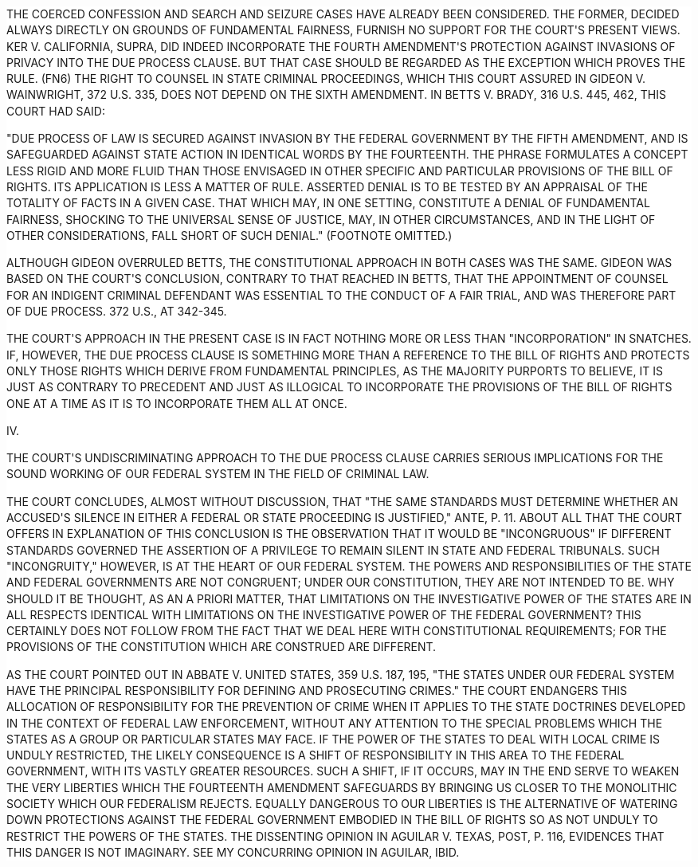THE COERCED CONFESSION AND SEARCH AND SEIZURE CASES HAVE ALREADY BEEN CONSIDERED.  THE FORMER, DECIDED ALWAYS DIRECTLY ON GROUNDS OF FUNDAMENTAL FAIRNESS, FURNISH NO SUPPORT FOR THE COURT'S PRESENT VIEWS.  KER V. CALIFORNIA, SUPRA, DID INDEED INCORPORATE THE FOURTH AMENDMENT'S PROTECTION AGAINST INVASIONS OF PRIVACY INTO THE DUE PROCESS CLAUSE.  BUT THAT CASE SHOULD BE REGARDED AS THE EXCEPTION WHICH PROVES THE RULE.  (FN6)  THE RIGHT TO COUNSEL IN STATE CRIMINAL PROCEEDINGS, WHICH THIS COURT ASSURED IN GIDEON V. WAINWRIGHT, 372 U.S. 335, DOES NOT DEPEND ON THE SIXTH AMENDMENT.  IN BETTS V. BRADY, 316 U.S. 445, 462, THIS COURT HAD SAID:

"DUE PROCESS OF LAW IS SECURED AGAINST INVASION BY THE FEDERAL GOVERNMENT BY THE FIFTH AMENDMENT, AND IS SAFEGUARDED AGAINST STATE ACTION IN IDENTICAL WORDS BY THE FOURTEENTH.  THE PHRASE FORMULATES A CONCEPT LESS RIGID AND MORE FLUID THAN THOSE ENVISAGED IN OTHER SPECIFIC AND PARTICULAR PROVISIONS OF THE BILL OF RIGHTS.  ITS APPLICATION IS LESS A MATTER OF RULE.  ASSERTED DENIAL IS TO BE TESTED BY AN APPRAISAL OF THE TOTALITY OF FACTS IN A GIVEN CASE.  THAT WHICH MAY, IN ONE SETTING, CONSTITUTE A DENIAL OF FUNDAMENTAL FAIRNESS, SHOCKING TO THE UNIVERSAL SENSE OF JUSTICE, MAY, IN OTHER CIRCUMSTANCES, AND IN THE LIGHT OF OTHER CONSIDERATIONS, FALL SHORT OF SUCH DENIAL."  (FOOTNOTE OMITTED.)

ALTHOUGH GIDEON OVERRULED BETTS, THE CONSTITUTIONAL APPROACH IN BOTH CASES WAS THE SAME.  GIDEON WAS BASED ON THE COURT'S CONCLUSION, CONTRARY TO THAT REACHED IN BETTS, THAT THE APPOINTMENT OF COUNSEL FOR AN INDIGENT CRIMINAL DEFENDANT WAS ESSENTIAL TO THE CONDUCT OF A FAIR TRIAL, AND WAS THEREFORE PART OF DUE PROCESS.  372 U.S., AT 342-345.

THE COURT'S APPROACH IN THE PRESENT CASE IS IN FACT NOTHING MORE OR LESS THAN "INCORPORATION" IN SNATCHES.  IF, HOWEVER, THE DUE PROCESS CLAUSE IS SOMETHING MORE THAN A REFERENCE TO THE BILL OF RIGHTS AND PROTECTS ONLY THOSE RIGHTS WHICH DERIVE FROM FUNDAMENTAL PRINCIPLES, AS THE MAJORITY PURPORTS TO BELIEVE, IT IS JUST AS CONTRARY TO PRECEDENT AND JUST AS ILLOGICAL TO INCORPORATE THE PROVISIONS OF THE BILL OF RIGHTS ONE AT A TIME AS IT IS TO INCORPORATE THEM ALL AT ONCE.

IV.

THE COURT'S UNDISCRIMINATING APPROACH TO THE DUE PROCESS CLAUSE CARRIES SERIOUS IMPLICATIONS FOR THE SOUND WORKING OF OUR FEDERAL SYSTEM IN THE FIELD OF CRIMINAL LAW.

THE COURT CONCLUDES, ALMOST WITHOUT DISCUSSION, THAT "THE SAME STANDARDS MUST DETERMINE WHETHER AN ACCUSED'S SILENCE IN EITHER A FEDERAL OR STATE PROCEEDING IS JUSTIFIED," ANTE, P. 11.  ABOUT ALL THAT THE COURT OFFERS IN EXPLANATION OF THIS CONCLUSION IS THE OBSERVATION THAT IT WOULD BE "INCONGRUOUS" IF DIFFERENT STANDARDS GOVERNED THE ASSERTION OF A PRIVILEGE TO REMAIN SILENT IN STATE AND FEDERAL TRIBUNALS.  SUCH "INCONGRUITY," HOWEVER, IS AT THE HEART OF OUR FEDERAL SYSTEM.  THE POWERS AND RESPONSIBILITIES OF THE STATE AND FEDERAL GOVERNMENTS ARE NOT CONGRUENT; UNDER OUR CONSTITUTION, THEY ARE NOT INTENDED TO BE.  WHY SHOULD IT BE THOUGHT, AS AN A PRIORI MATTER, THAT LIMITATIONS ON THE INVESTIGATIVE POWER OF THE STATES ARE IN ALL RESPECTS IDENTICAL WITH LIMITATIONS ON THE INVESTIGATIVE POWER OF THE FEDERAL GOVERNMENT?  THIS CERTAINLY DOES NOT FOLLOW FROM THE FACT THAT WE DEAL HERE WITH CONSTITUTIONAL REQUIREMENTS; FOR THE PROVISIONS OF THE CONSTITUTION WHICH ARE CONSTRUED ARE DIFFERENT.

AS THE COURT POINTED OUT IN ABBATE V. UNITED STATES, 359 U.S. 187, 195, "THE STATES UNDER OUR FEDERAL SYSTEM HAVE THE PRINCIPAL RESPONSIBILITY FOR DEFINING AND PROSECUTING CRIMES."  THE COURT ENDANGERS THIS ALLOCATION OF RESPONSIBILITY FOR THE PREVENTION OF CRIME WHEN IT APPLIES TO THE STATE DOCTRINES DEVELOPED IN THE CONTEXT OF FEDERAL LAW ENFORCEMENT, WITHOUT ANY ATTENTION TO THE SPECIAL PROBLEMS WHICH THE STATES AS A GROUP OR PARTICULAR STATES MAY FACE.  IF THE POWER OF THE STATES TO DEAL WITH LOCAL CRIME IS UNDULY RESTRICTED, THE LIKELY CONSEQUENCE IS A SHIFT OF RESPONSIBILITY IN THIS AREA TO THE FEDERAL GOVERNMENT, WITH ITS VASTLY GREATER RESOURCES.  SUCH A SHIFT, IF IT OCCURS, MAY IN THE END SERVE TO WEAKEN THE VERY LIBERTIES WHICH THE FOURTEENTH AMENDMENT SAFEGUARDS BY BRINGING US CLOSER TO THE MONOLITHIC SOCIETY WHICH OUR FEDERALISM REJECTS.  EQUALLY DANGEROUS TO OUR LIBERTIES IS THE ALTERNATIVE OF WATERING DOWN PROTECTIONS AGAINST THE FEDERAL GOVERNMENT EMBODIED IN THE BILL OF RIGHTS SO AS NOT UNDULY TO RESTRICT THE POWERS OF THE STATES.  THE DISSENTING OPINION IN AGUILAR V. TEXAS, POST, P. 116, EVIDENCES THAT THIS DANGER IS NOT IMAGINARY.  SEE MY CONCURRING OPINION IN AGUILAR, IBID.
